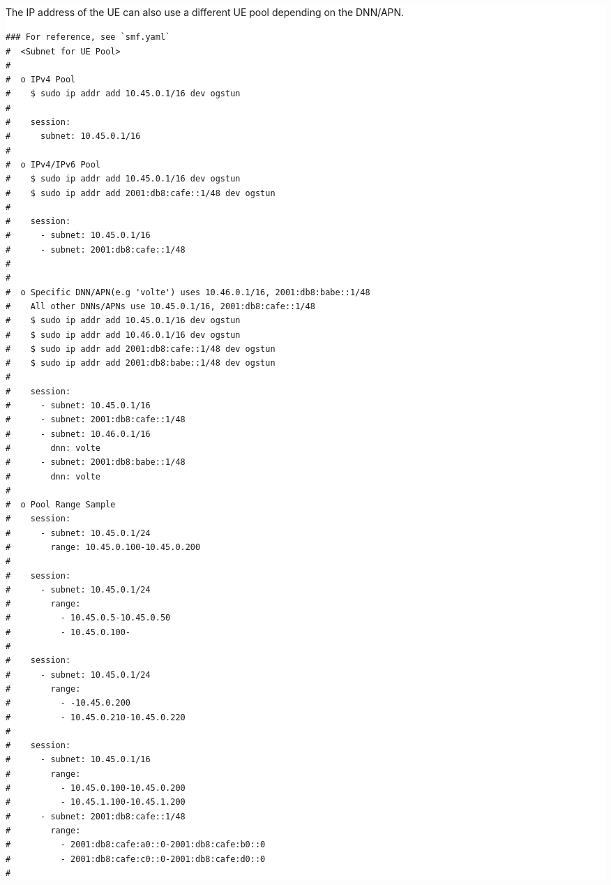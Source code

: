 The IP address of the UE can also use a different UE pool depending on the DNN/APN.

```
### For reference, see `smf.yaml`
#  <Subnet for UE Pool>
#
#  o IPv4 Pool
#    $ sudo ip addr add 10.45.0.1/16 dev ogstun
#
#    session:
#      subnet: 10.45.0.1/16
#
#  o IPv4/IPv6 Pool
#    $ sudo ip addr add 10.45.0.1/16 dev ogstun
#    $ sudo ip addr add 2001:db8:cafe::1/48 dev ogstun
#
#    session:
#      - subnet: 10.45.0.1/16
#      - subnet: 2001:db8:cafe::1/48
#
#
#  o Specific DNN/APN(e.g 'volte') uses 10.46.0.1/16, 2001:db8:babe::1/48
#    All other DNNs/APNs use 10.45.0.1/16, 2001:db8:cafe::1/48
#    $ sudo ip addr add 10.45.0.1/16 dev ogstun
#    $ sudo ip addr add 10.46.0.1/16 dev ogstun
#    $ sudo ip addr add 2001:db8:cafe::1/48 dev ogstun
#    $ sudo ip addr add 2001:db8:babe::1/48 dev ogstun
#
#    session:
#      - subnet: 10.45.0.1/16
#      - subnet: 2001:db8:cafe::1/48
#      - subnet: 10.46.0.1/16
#        dnn: volte
#      - subnet: 2001:db8:babe::1/48
#        dnn: volte
#
#  o Pool Range Sample
#    session:
#      - subnet: 10.45.0.1/24
#        range: 10.45.0.100-10.45.0.200
#
#    session:
#      - subnet: 10.45.0.1/24
#        range:
#          - 10.45.0.5-10.45.0.50
#          - 10.45.0.100-
#
#    session:
#      - subnet: 10.45.0.1/24
#        range:
#          - -10.45.0.200
#          - 10.45.0.210-10.45.0.220
#
#    session:
#      - subnet: 10.45.0.1/16
#        range:
#          - 10.45.0.100-10.45.0.200
#          - 10.45.1.100-10.45.1.200
#      - subnet: 2001:db8:cafe::1/48
#        range:
#          - 2001:db8:cafe:a0::0-2001:db8:cafe:b0::0
#          - 2001:db8:cafe:c0::0-2001:db8:cafe:d0::0
#
```
